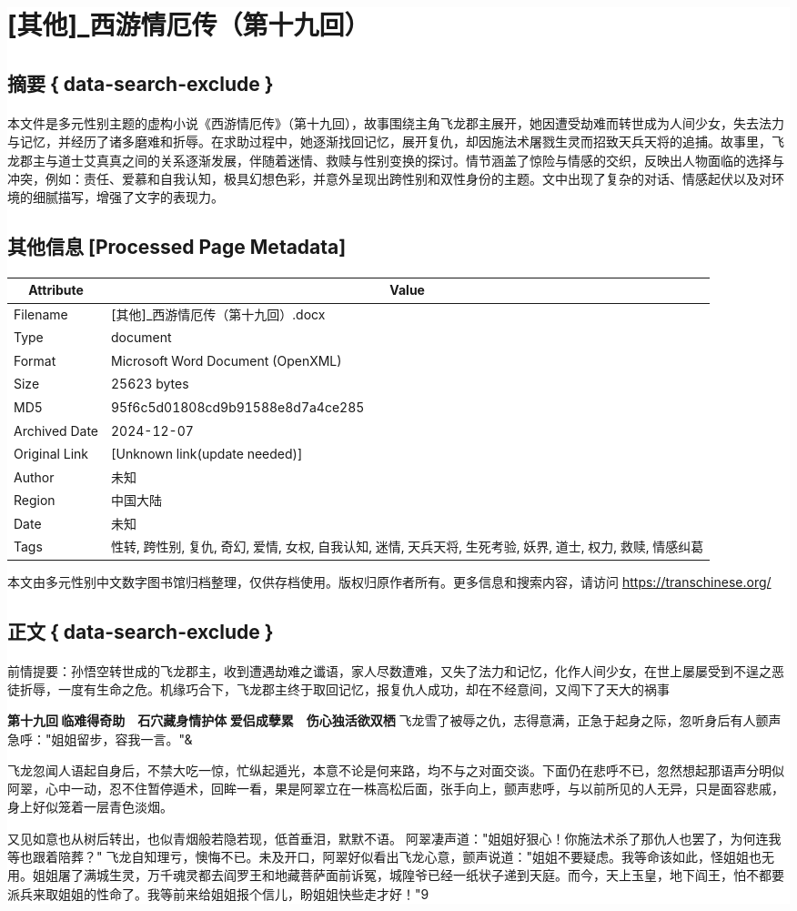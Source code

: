 # [其他]_西游情厄传（第十九回）



## 摘要  { data-search-exclude }


本文件是多元性别主题的虚构小说《西游情厄传》（第十九回），故事围绕主角飞龙郡主展开，她因遭受劫难而转世成为人间少女，失去法力与记忆，并经历了诸多磨难和折辱。在求助过程中，她逐渐找回记忆，展开复仇，却因施法术屠戮生灵而招致天兵天将的追捕。故事里，飞龙郡主与道士艾真真之间的关系逐渐发展，伴随着迷情、救赎与性别变换的探讨。情节涵盖了惊险与情感的交织，反映出人物面临的选择与冲突，例如：责任、爱慕和自我认知，极具幻想色彩，并意外呈现出跨性别和双性身份的主题。文中出现了复杂的对话、情感起伏以及对环境的细腻描写，增强了文字的表现力。



## 其他信息 [Processed Page Metadata]

| Attribute       | Value                                  |
|-----------------|----------------------------------------|
| Filename        | [其他]_西游情厄传（第十九回）.docx                             |
| Type            | document                                 |
| Format          | Microsoft Word Document (OpenXML)                               |
| Size            | 25623 bytes                           |
| MD5             | 95f6c5d01808cd9b91588e8d7a4ce285                                  |
| Archived Date   | 2024-12-07                             |
| Original Link   | [Unknown link(update needed)]                         |
| Author          | 未知                               |
| Region          | 中国大陆                               |
| Date            | 未知                                 |
| Tags            | 性转, 跨性别, 复仇, 奇幻, 爱情, 女权, 自我认知, 迷情, 天兵天将, 生死考验, 妖界, 道士, 权力, 救赎, 情感纠葛                                 |

本文由多元性别中文数字图书馆归档整理，仅供存档使用。版权归原作者所有。更多信息和搜索内容，请访问 <https://transchinese.org/>


## 正文 { data-search-exclude }


前情提要：孙悟空转世成的飞龙郡主，收到遭遇劫难之谶语，家人尽数遭难，又失了法力和记忆，化作人间少女，在世上屡屡受到不逞之恶徒折辱，一度有生命之危。机缘巧合下，飞龙郡主终于取回记忆，报复仇人成功，却在不经意间，又闯下了天大的祸事

**第十九回 临难得奇助　石穴藏身情护体 爱侣成孽累　伤心独活欲双栖** 飞龙雪了被辱之仇，志得意满，正急于起身之际，忽听身后有人颤声急呼："姐姐留步，容我一言。"&

飞龙忽闻人语起自身后，不禁大吃一惊，忙纵起遁光，本意不论是何来路，均不与之对面交谈。下面仍在悲呼不已，忽然想起那语声分明似阿翠，心中一动，忍不住暂停遁术，回眸一看，果是阿翠立在一株高松后面，张手向上，颤声悲呼，与以前所见的人无异，只是面容悲戚，身上好似笼着一层青色淡烟。

又见如意也从树后转出，也似青烟般若隐若现，低首垂泪，默默不语。 阿翠凄声道："姐姐好狠心！你施法术杀了那仇人也罢了，为何连我等也跟着陪葬？" 飞龙自知理亏，懊悔不已。未及开口，阿翠好似看出飞龙心意，颤声说道："姐姐不要疑虑。我等命该如此，怪姐姐也无用。姐姐屠了满城生灵，万千魂灵都去阎罗王和地藏菩萨面前诉冤，城隍爷已经一纸状子递到天庭。而今，天上玉皇，地下阎王，怕不都要派兵来取姐姐的性命了。我等前来给姐姐报个信儿，盼姐姐快些走才好！"9

